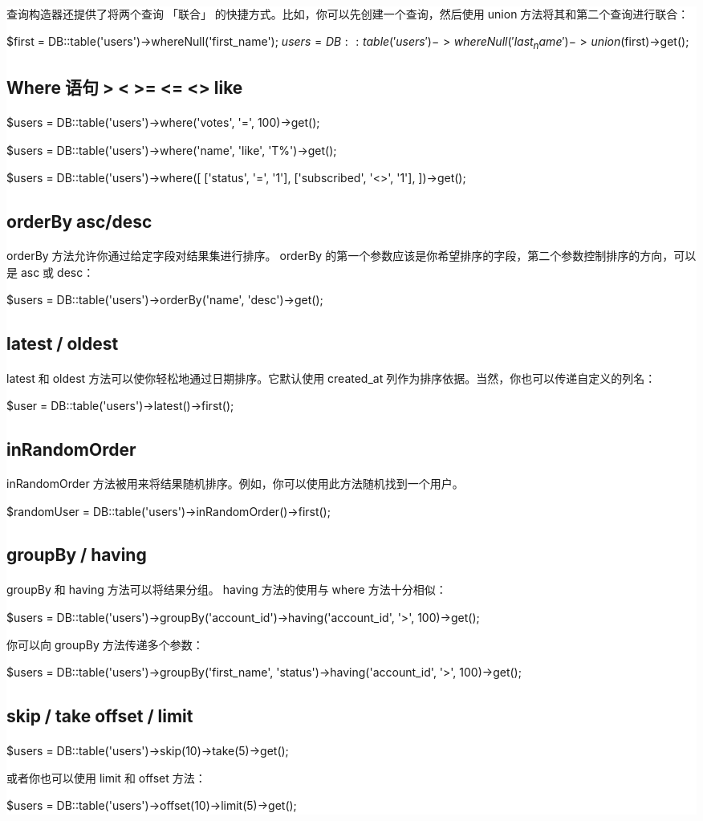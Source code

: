 查询构造器还提供了将两个查询 「联合」 的快捷方式。比如，你可以先创建一个查询，然后使用 union 方法将其和第二个查询进行联合：

$first = DB::table('users')->whereNull('first_name');
$users = DB::table('users')->whereNull('last_name')->union($first)->get();

## Where 语句  >    <    >=    <=    <>    like

$users = DB::table('users')->where('votes', '=', 100)->get();

$users = DB::table('users')->where('name', 'like', 'T%')->get();

$users = DB::table('users')->where([
        ['status', '=', '1'],
        ['subscribed', '<>', '1'],
    ])->get();





## orderBy     asc/desc

orderBy 方法允许你通过给定字段对结果集进行排序。 orderBy 的第一个参数应该是你希望排序的字段，第二个参数控制排序的方向，可以是 asc 或 desc：

$users = DB::table('users')->orderBy('name', 'desc')->get();

## latest / oldest

latest 和 oldest 方法可以使你轻松地通过日期排序。它默认使用 created_at 列作为排序依据。当然，你也可以传递自定义的列名：

$user = DB::table('users')->latest()->first();

## inRandomOrder

inRandomOrder 方法被用来将结果随机排序。例如，你可以使用此方法随机找到一个用户。

$randomUser = DB::table('users')->inRandomOrder()->first();

## groupBy / having

groupBy 和 having 方法可以将结果分组。 having 方法的使用与 where 方法十分相似：

$users = DB::table('users')->groupBy('account_id')->having('account_id', '>', 100)->get();

你可以向 groupBy 方法传递多个参数：

$users = DB::table('users')->groupBy('first_name', 'status')->having('account_id', '>', 100)->get();

## skip / take    offset / limit

$users = DB::table('users')->skip(10)->take(5)->get();

或者你也可以使用 limit 和 offset 方法：

$users = DB::table('users')->offset(10)->limit(5)->get();
